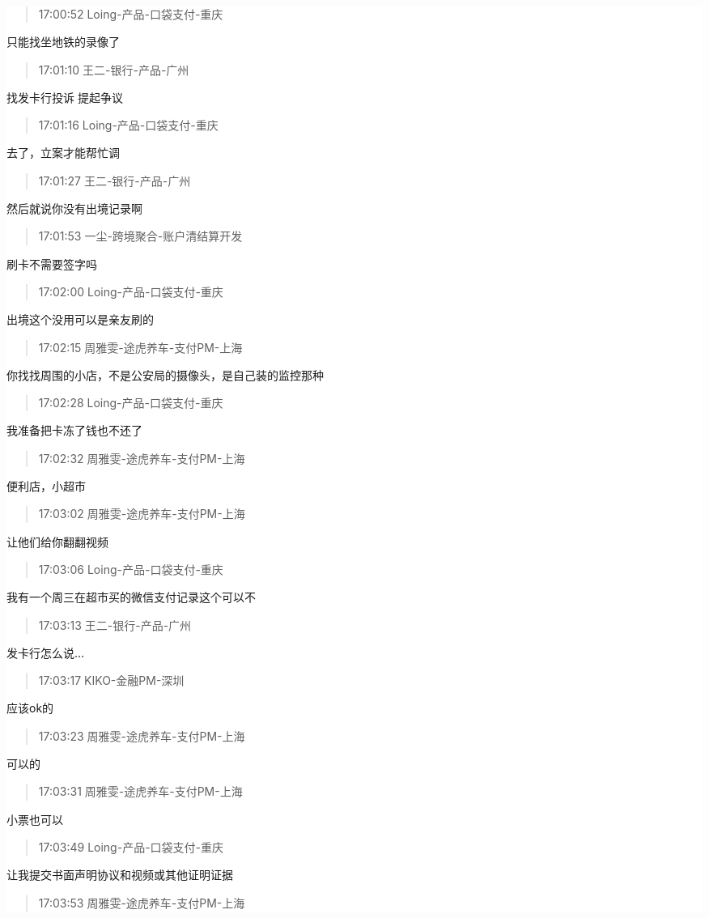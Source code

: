 > 17:00:52  Loing-产品-口袋支付-重庆  
   
只能找坐地铁的录像了  
   
> 17:01:10  王二-银行-产品-广州  
   
找发卡行投诉 提起争议   
   
> 17:01:16  Loing-产品-口袋支付-重庆  
   
去了，立案才能帮忙调  
   
> 17:01:27  王二-银行-产品-广州  
   
然后就说你没有出境记录啊  
   
> 17:01:53  一尘-跨境聚合-账户清结算开发  
   
刷卡不需要签字吗  
   
> 17:02:00  Loing-产品-口袋支付-重庆  
   
出境这个没用可以是亲友刷的  
   
> 17:02:15  周雅雯-途虎养车-支付PM-上海  
   
你找找周围的小店，不是公安局的摄像头，是自己装的监控那种  
   
> 17:02:28  Loing-产品-口袋支付-重庆  
   
我准备把卡冻了钱也不还了  
   
> 17:02:32  周雅雯-途虎养车-支付PM-上海  
   
便利店，小超市  
   
> 17:03:02  周雅雯-途虎养车-支付PM-上海  
   
让他们给你翻翻视频  
   
> 17:03:06  Loing-产品-口袋支付-重庆  
   
我有一个周三在超市买的微信支付记录这个可以不  
   
> 17:03:13  王二-银行-产品-广州  
   
发卡行怎么说...  
   
> 17:03:17  KIKO-金融PM-深圳  
   
应该ok的  
   
> 17:03:23  周雅雯-途虎养车-支付PM-上海  
   
可以的  
   
> 17:03:31  周雅雯-途虎养车-支付PM-上海  
   
小票也可以  
   
> 17:03:49  Loing-产品-口袋支付-重庆  
   
让我提交书面声明协议和视频或其他证明证据  
   
> 17:03:53  周雅雯-途虎养车-支付PM-上海  
   
